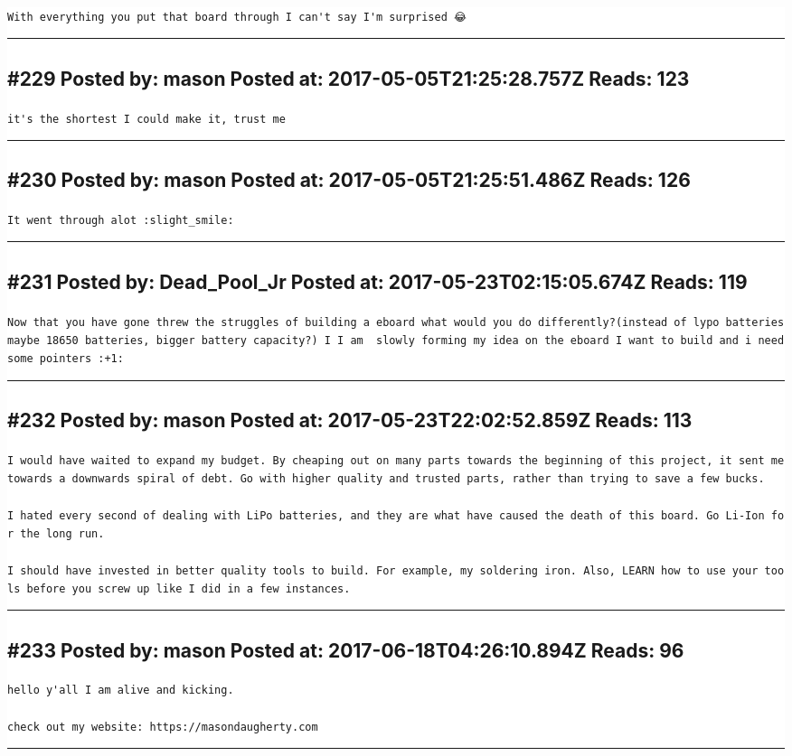```
With everything you put that board through I can't say I'm surprised 😂
```

---
## \#229 Posted by: mason Posted at: 2017-05-05T21:25:28.757Z Reads: 123

```
it's the shortest I could make it, trust me
```

---
## \#230 Posted by: mason Posted at: 2017-05-05T21:25:51.486Z Reads: 126

```
It went through alot :slight_smile:
```

---
## \#231 Posted by: Dead_Pool_Jr Posted at: 2017-05-23T02:15:05.674Z Reads: 119

```
Now that you have gone threw the struggles of building a eboard what would you do differently?(instead of lypo batteries maybe 18650 batteries, bigger battery capacity?) I I am  slowly forming my idea on the eboard I want to build and i need some pointers :+1:
```

---
## \#232 Posted by: mason Posted at: 2017-05-23T22:02:52.859Z Reads: 113

```
I would have waited to expand my budget. By cheaping out on many parts towards the beginning of this project, it sent me towards a downwards spiral of debt. Go with higher quality and trusted parts, rather than trying to save a few bucks.

I hated every second of dealing with LiPo batteries, and they are what have caused the death of this board. Go Li-Ion for the long run.

I should have invested in better quality tools to build. For example, my soldering iron. Also, LEARN how to use your tools before you screw up like I did in a few instances.
```

---
## \#233 Posted by: mason Posted at: 2017-06-18T04:26:10.894Z Reads: 96

```
hello y'all I am alive and kicking.

check out my website: https://masondaugherty.com
```

---